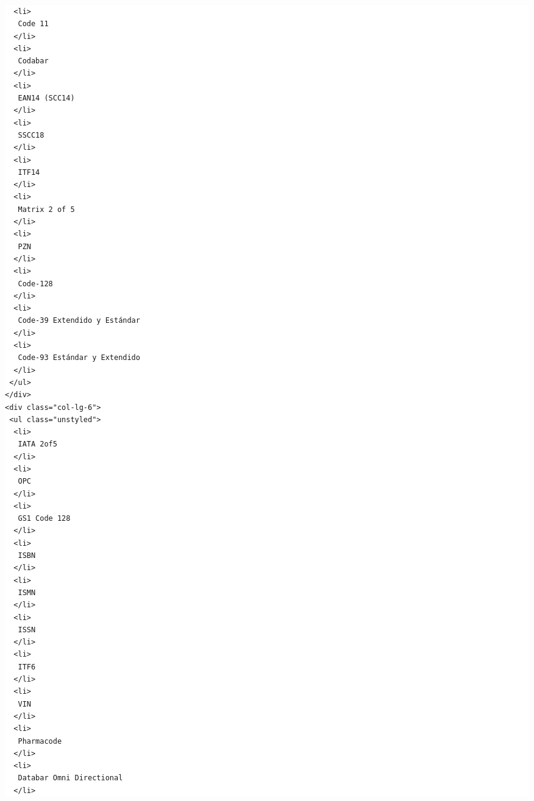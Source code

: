       <li>
       Code 11
      </li>
      <li>
       Codabar
      </li>
      <li>
       EAN14 (SCC14)
      </li>
      <li>
       SSCC18
      </li>
      <li>
       ITF14
      </li>
      <li>
       Matrix 2 of 5
      </li>
      <li>
       PZN
      </li>
      <li>
       Code-128
      </li>
      <li>
       Code-39 Extendido y Estándar
      </li>
      <li>
       Code-93 Estándar y Extendido
      </li>
     </ul>
    </div>
    <div class="col-lg-6">
     <ul class="unstyled">
      <li>
       IATA 2of5
      </li>
      <li>
       OPC
      </li>
      <li>
       GS1 Code 128
      </li>
      <li>
       ISBN
      </li>
      <li>
       ISMN
      </li>
      <li>
       ISSN
      </li>
      <li>
       ITF6
      </li>
      <li>
       VIN
      </li>
      <li>
       Pharmacode
      </li>
      <li>
       Databar Omni Directional
      </li>